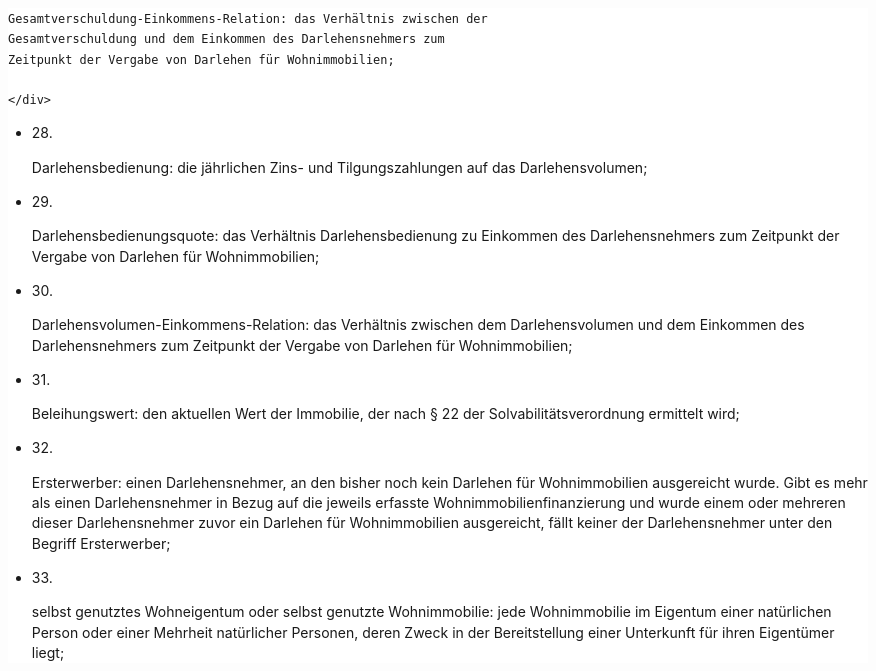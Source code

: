     Gesamtverschuldung-Einkommens-Relation: das Verhältnis zwischen der
    Gesamtverschuldung und dem Einkommen des Darlehensnehmers zum
    Zeitpunkt der Vergabe von Darlehen für Wohnimmobilien;
    
    </div>

  - 28\.
    
    <div>
    
    Darlehensbedienung: die jährlichen Zins- und Tilgungszahlungen auf
    das Darlehensvolumen;
    
    </div>

  - 29\.
    
    <div>
    
    Darlehensbedienungsquote: das Verhältnis Darlehensbedienung zu
    Einkommen des Darlehensnehmers zum Zeitpunkt der Vergabe von
    Darlehen für Wohnimmobilien;
    
    </div>

  - 30\.
    
    <div>
    
    Darlehensvolumen-Einkommens-Relation: das Verhältnis zwischen dem
    Darlehensvolumen und dem Einkommen des Darlehensnehmers zum
    Zeitpunkt der Vergabe von Darlehen für Wohnimmobilien;
    
    </div>

  - 31\.
    
    <div>
    
    Beleihungswert: den aktuellen Wert der Immobilie, der nach § 22 der
    Solvabilitätsverordnung ermittelt wird;
    
    </div>

  - 32\.
    
    <div>
    
    Ersterwerber: einen Darlehensnehmer, an den bisher noch kein
    Darlehen für Wohnimmobilien ausgereicht wurde. Gibt es mehr als
    einen Darlehensnehmer in Bezug auf die jeweils erfasste
    Wohnimmobilienfinanzierung und wurde einem oder mehreren dieser
    Darlehensnehmer zuvor ein Darlehen für Wohnimmobilien ausgereicht,
    fällt keiner der Darlehensnehmer unter den Begriff Ersterwerber;
    
    </div>

  - 33\.
    
    <div>
    
    selbst genutztes Wohneigentum oder selbst genutzte Wohnimmobilie:
    jede Wohnimmobilie im Eigentum einer natürlichen Person oder einer
    Mehrheit natürlicher Personen, deren Zweck in der Bereitstellung
    einer Unterkunft für ihren Eigentümer liegt;
    